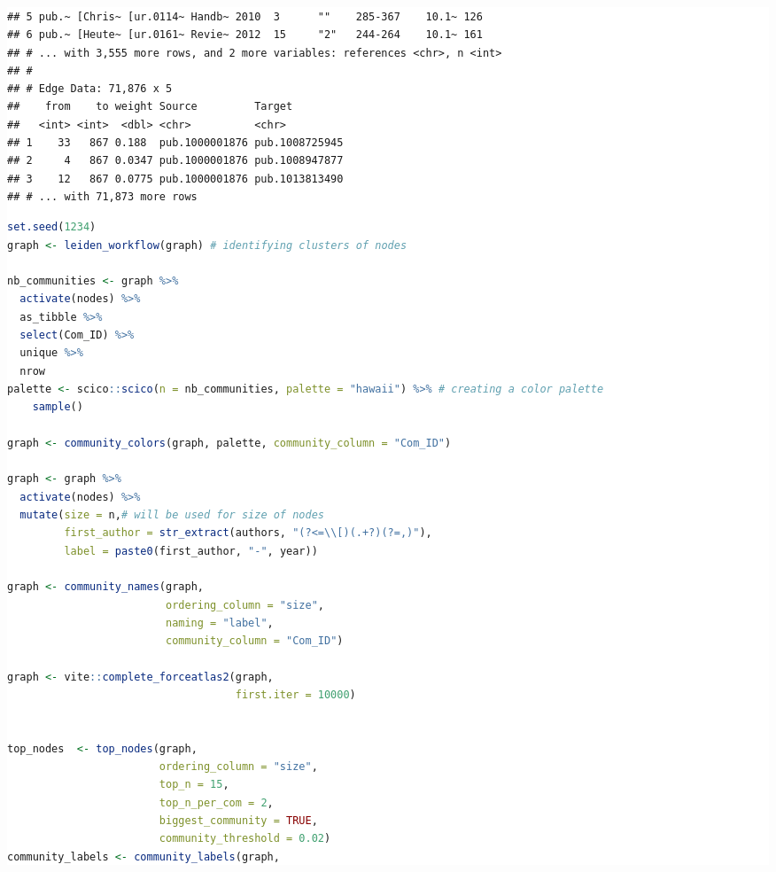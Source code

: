     ## 5 pub.~ [Chris~ [ur.0114~ Handb~ 2010  3      ""    285-367    10.1~ 126        
    ## 6 pub.~ [Heute~ [ur.0161~ Revie~ 2012  15     "2"   244-264    10.1~ 161        
    ## # ... with 3,555 more rows, and 2 more variables: references <chr>, n <int>
    ## #
    ## # Edge Data: 71,876 x 5
    ##    from    to weight Source         Target        
    ##   <int> <int>  <dbl> <chr>          <chr>         
    ## 1    33   867 0.188  pub.1000001876 pub.1008725945
    ## 2     4   867 0.0347 pub.1000001876 pub.1008947877
    ## 3    12   867 0.0775 pub.1000001876 pub.1013813490
    ## # ... with 71,873 more rows

``` r
set.seed(1234)
graph <- leiden_workflow(graph) # identifying clusters of nodes 

nb_communities <- graph %>% 
  activate(nodes) %>% 
  as_tibble %>% 
  select(Com_ID) %>% 
  unique %>% 
  nrow
palette <- scico::scico(n = nb_communities, palette = "hawaii") %>% # creating a color palette
    sample()
  
graph <- community_colors(graph, palette, community_column = "Com_ID")

graph <- graph %>% 
  activate(nodes) %>%
  mutate(size = n,# will be used for size of nodes
         first_author = str_extract(authors, "(?<=\\[)(.+?)(?=,)"),
         label = paste0(first_author, "-", year)) 

graph <- community_names(graph, 
                         ordering_column = "size", 
                         naming = "label", 
                         community_column = "Com_ID")

graph <- vite::complete_forceatlas2(graph, 
                                    first.iter = 10000)


top_nodes  <- top_nodes(graph, 
                        ordering_column = "size", 
                        top_n = 15, 
                        top_n_per_com = 2,
                        biggest_community = TRUE,
                        community_threshold = 0.02)
community_labels <- community_labels(graph, 
```